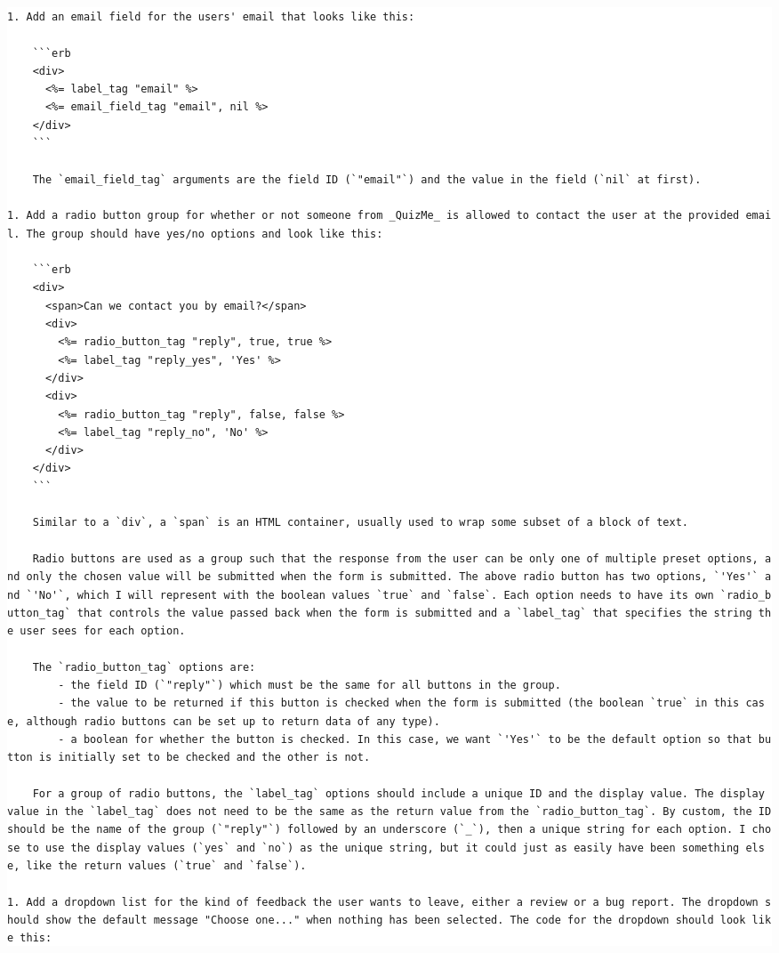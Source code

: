     1. Add an email field for the users' email that looks like this:

        ```erb
        <div>
          <%= label_tag "email" %>
          <%= email_field_tag "email", nil %>
        </div>
        ```

        The `email_field_tag` arguments are the field ID (`"email"`) and the value in the field (`nil` at first).

    1. Add a radio button group for whether or not someone from _QuizMe_ is allowed to contact the user at the provided email. The group should have yes/no options and look like this:

        ```erb
        <div>
          <span>Can we contact you by email?</span>
          <div>
            <%= radio_button_tag "reply", true, true %>
            <%= label_tag "reply_yes", 'Yes' %>
          </div>
          <div>
            <%= radio_button_tag "reply", false, false %>
            <%= label_tag "reply_no", 'No' %>
          </div>
        </div>
        ```

        Similar to a `div`, a `span` is an HTML container, usually used to wrap some subset of a block of text.

        Radio buttons are used as a group such that the response from the user can be only one of multiple preset options, and only the chosen value will be submitted when the form is submitted. The above radio button has two options, `'Yes'` and `'No'`, which I will represent with the boolean values `true` and `false`. Each option needs to have its own `radio_button_tag` that controls the value passed back when the form is submitted and a `label_tag` that specifies the string the user sees for each option.

        The `radio_button_tag` options are:
            - the field ID (`"reply"`) which must be the same for all buttons in the group.
            - the value to be returned if this button is checked when the form is submitted (the boolean `true` in this case, although radio buttons can be set up to return data of any type).
            - a boolean for whether the button is checked. In this case, we want `'Yes'` to be the default option so that button is initially set to be checked and the other is not.

        For a group of radio buttons, the `label_tag` options should include a unique ID and the display value. The display value in the `label_tag` does not need to be the same as the return value from the `radio_button_tag`. By custom, the ID should be the name of the group (`"reply"`) followed by an underscore (`_`), then a unique string for each option. I chose to use the display values (`yes` and `no`) as the unique string, but it could just as easily have been something else, like the return values (`true` and `false`).

    1. Add a dropdown list for the kind of feedback the user wants to leave, either a review or a bug report. The dropdown should show the default message "Choose one..." when nothing has been selected. The code for the dropdown should look like this:
